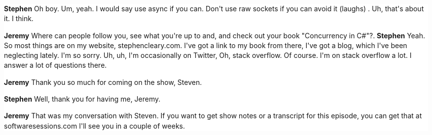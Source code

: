 **Stephen** Oh boy. Um, yeah. I would say use async if you can. Don't use raw sockets if you can avoid it  (laughs) . Uh, that's about it. I think.

**Jeremy** Where can people  follow you, see what you're up to and, and check out your book "Concurrency in C#"?.
**Stephen** Yeah. So most things are on my website, stephencleary.com. I've got a link to my book from there, I've got a blog, which I've been neglecting lately. I'm so sorry. Uh, uh, I'm occasionally on Twitter, Oh, stack overflow. Of course. I'm on stack overflow a lot. I answer a lot of questions there.

**Jeremy** Thank you so much for coming on the show, Steven.

**Stephen** Well, thank you for having me, Jeremy.

**Jeremy** That was my conversation with Steven. If you want to get show notes or a transcript for this episode, you can get that at softwaresessions.com
I'll see you in a couple of weeks.

</div>